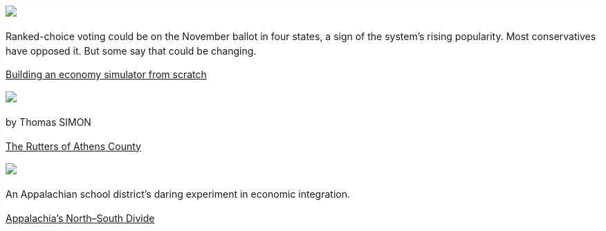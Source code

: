 <div class="card-image">

[![](https://static01.nyt.com/images/2024/02/08/multimedia/08nat-ranked-choice-01-lgvk/08nat-ranked-choice-01-lgvk-largeHorizontalJumbo.jpg)](https://www.nytimes.com/2024/02/08/us/ranked-choice-voting-elections.html)

</div>

Ranked-choice voting could be on the November ballot in four states, a
sign of the system’s rising popularity. Most conservatives have opposed
it. But some say that could be changing.

</div>

<div class="card">

<div class="card-title">

[Building an economy simulator from
scratch](https://thomassimon.dev/ps/4)

</div>

<div class="card-image">

[![](https://thomassimon.dev/og/ps/4)](https://thomassimon.dev/ps/4)

</div>

by Thomas SIMON

</div>

<div class="card">

<div class="card-title">

[The Rutters of Athens
County](https://nymag.com/intelligencer/article/ohio-athens-city-school-district-campus-integration.html)

</div>

<div class="card-image">

[![](https://pyxis.nymag.com/v1/imgs/eee/bb1/b52c1ae0bb426b856f06f63e5e51218113-nymag-athens-07.1x.rsocial.w1200.jpg)](https://nymag.com/intelligencer/article/ohio-athens-city-school-district-campus-integration.html)

</div>

An Appalachian school district’s daring experiment in economic
integration.

</div>

<div class="card">

<div class="card-title">

[Appalachia’s North–South
Divide](https://www.city-journal.org/article/appalachias-north-south-divide)
